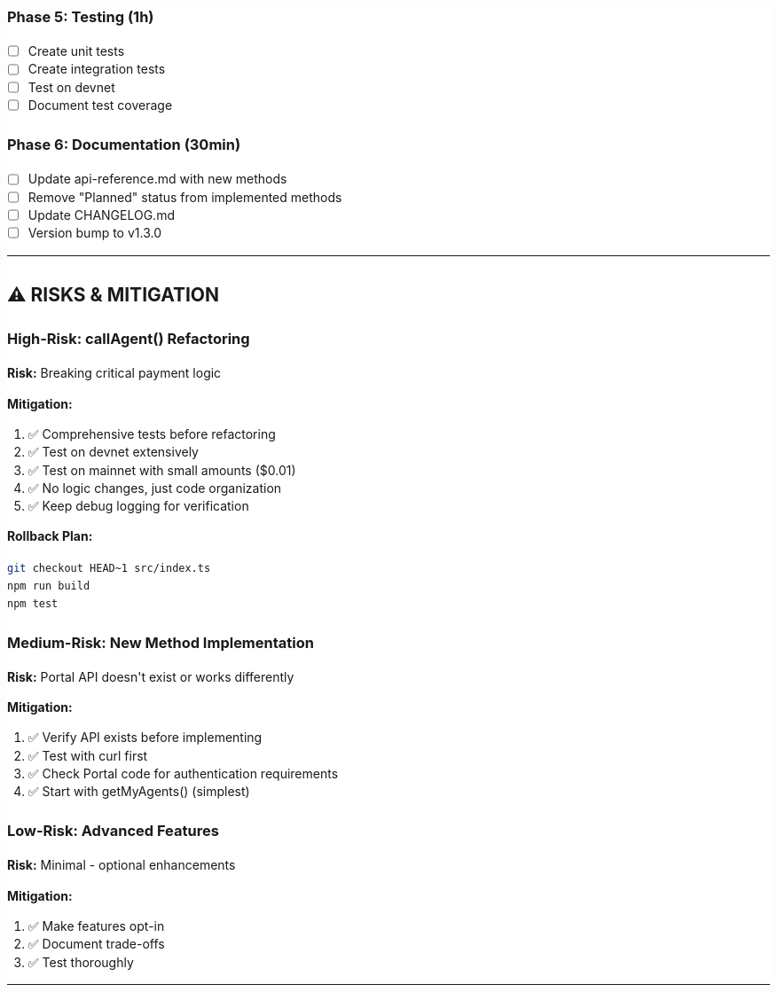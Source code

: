### Phase 5: Testing (1h)
- [ ] Create unit tests
- [ ] Create integration tests
- [ ] Test on devnet
- [ ] Document test coverage

### Phase 6: Documentation (30min)
- [ ] Update api-reference.md with new methods
- [ ] Remove "Planned" status from implemented methods
- [ ] Update CHANGELOG.md
- [ ] Version bump to v1.3.0

---

## ⚠️ RISKS & MITIGATION

### High-Risk: callAgent() Refactoring

**Risk:** Breaking critical payment logic

**Mitigation:**
1. ✅ Comprehensive tests before refactoring
2. ✅ Test on devnet extensively
3. ✅ Test on mainnet with small amounts ($0.01)
4. ✅ No logic changes, just code organization
5. ✅ Keep debug logging for verification

**Rollback Plan:**
```bash
git checkout HEAD~1 src/index.ts
npm run build
npm test
```

### Medium-Risk: New Method Implementation

**Risk:** Portal API doesn't exist or works differently

**Mitigation:**
1. ✅ Verify API exists before implementing
2. ✅ Test with curl first
3. ✅ Check Portal code for authentication requirements
4. ✅ Start with getMyAgents() (simplest)

### Low-Risk: Advanced Features

**Risk:** Minimal - optional enhancements

**Mitigation:**
1. ✅ Make features opt-in
2. ✅ Document trade-offs
3. ✅ Test thoroughly

---